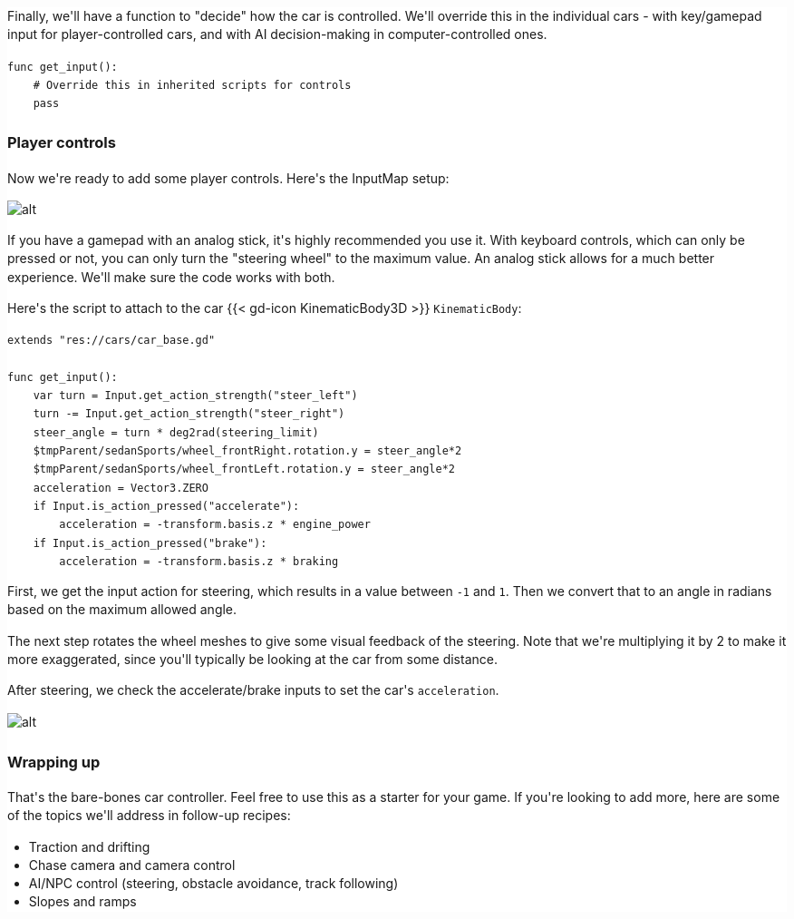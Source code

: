 Finally, we'll have a function to "decide" how the car is controlled. We'll override this in the individual cars - with key/gamepad input for player-controlled cars, and with AI decision-making in computer-controlled ones.

```gdscript
func get_input():
    # Override this in inherited scripts for controls
    pass
```

### Player controls

Now we're ready to add some player controls. Here's the InputMap setup:

![alt](/godot_recipes/img/3d_car_04.png)

If you have a gamepad with an analog stick, it's highly recommended you use it. With keyboard controls, which can only be pressed or not, you can only turn the "steering wheel" to the maximum value. An analog stick allows for a much better experience. We'll make sure the code works with both.

Here's the script to attach to the car {{< gd-icon KinematicBody3D >}} `KinematicBody`:

```gdscript
extends "res://cars/car_base.gd"

func get_input():
    var turn = Input.get_action_strength("steer_left")
    turn -= Input.get_action_strength("steer_right")
    steer_angle = turn * deg2rad(steering_limit)
    $tmpParent/sedanSports/wheel_frontRight.rotation.y = steer_angle*2
    $tmpParent/sedanSports/wheel_frontLeft.rotation.y = steer_angle*2
    acceleration = Vector3.ZERO
    if Input.is_action_pressed("accelerate"):
        acceleration = -transform.basis.z * engine_power
    if Input.is_action_pressed("brake"):
        acceleration = -transform.basis.z * braking
```

First, we get the input action for steering, which results in a value between `-1` and `1`. Then we convert that to an angle in radians based on the maximum allowed angle.

The next step rotates the wheel meshes to give some visual feedback of the steering. Note that we're multiplying it by 2 to make it more exaggerated, since you'll typically be looking at the car from some distance.

After steering, we check the accelerate/brake inputs to set the car's `acceleration`.

![alt](/godot_recipes/img/3d_car_05.gif)

### Wrapping up

That's the bare-bones car controller. Feel free to use this as a starter for your game. If you're looking to add more, here are some of the topics we'll address in follow-up recipes:

* Traction and drifting
* Chase camera and camera control
* AI/NPC control (steering, obstacle avoidance, track following)
* Slopes and ramps
